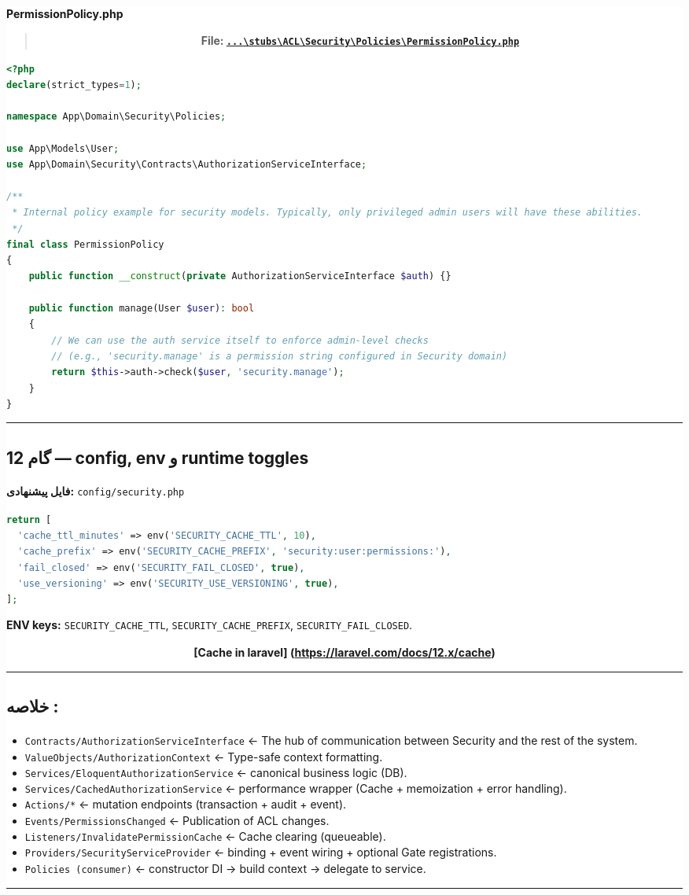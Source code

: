 **PermissionPolicy.php**
> **<p align="center">File: [`...\stubs\ACL\Security\Policies\PermissionPolicy.php`](/../../tree/main/Stubs/ACL/Security/Policies/PermissionPolicy.php)</p>**
```php
<?php
declare(strict_types=1);

namespace App\Domain\Security\Policies;

use App\Models\User;
use App\Domain\Security\Contracts\AuthorizationServiceInterface;

/**
 * Internal policy example for security models. Typically, only privileged admin users will have these abilities.
 */
final class PermissionPolicy
{
    public function __construct(private AuthorizationServiceInterface $auth) {}

    public function manage(User $user): bool
    {
        // We can use the auth service itself to enforce admin-level checks
        // (e.g., 'security.manage' is a permission string configured in Security domain)
        return $this->auth->check($user, 'security.manage');
    }
}
```

---

## گام 12 — config, env و runtime toggles
**فایل پیشنهادی:** `config/security.php`
```php
return [
  'cache_ttl_minutes' => env('SECURITY_CACHE_TTL', 10),
  'cache_prefix' => env('SECURITY_CACHE_PREFIX', 'security:user:permissions:'),
  'fail_closed' => env('SECURITY_FAIL_CLOSED', true),
  'use_versioning' => env('SECURITY_USE_VERSIONING', true),
];
```

**ENV keys:** `SECURITY_CACHE_TTL`, `SECURITY_CACHE_PREFIX`, `SECURITY_FAIL_CLOSED`.

**<p align="center">[Cache in laravel] (https://laravel.com/docs/12.x/cache)</p>**

---

## خلاصه :
- `Contracts/AuthorizationServiceInterface` ← The hub of communication between Security and the rest of the system.
- `ValueObjects/AuthorizationContext`  ← Type-safe context formatting. 
- `Services/EloquentAuthorizationService` ← canonical business logic (DB).  
- `Services/CachedAuthorizationService` ← performance wrapper (Cache + memoization + error handling).  
- `Actions/*` ← mutation endpoints (transaction + audit + event).  
- `Events/PermissionsChanged` ← Publication of ACL changes. 
- `Listeners/InvalidatePermissionCache` ←  Cache clearing (queueable). 
- `Providers/SecurityServiceProvider` ← binding + event wiring + optional Gate registrations.  
- `Policies (consumer)` ← constructor DI -> build context -> delegate to service.

---